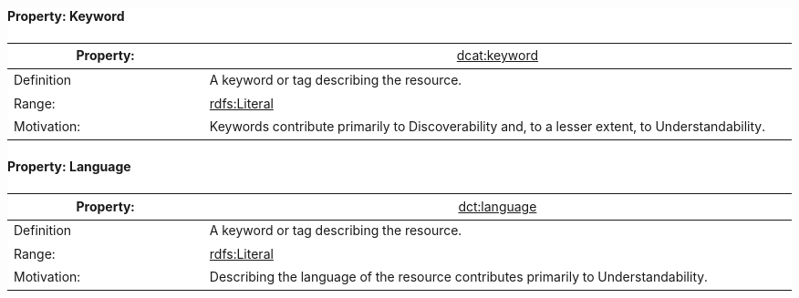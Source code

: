 #### Property: Keyword
<table>
  <thead>
    <tr>
      <th width="240px"><strong>Property:</strong></th>
      <th width="760px"><span style="font-weight:normal"><a href="https://www.w3.org/ns/dcat#keyword">dcat:keyword</a></span></th>
    </tr>
  </thead>
  <tbody>
    <tr>
      <td>Definition</td>
      <td>A keyword or tag describing the resource.</td>
    </tr>
    <tr>
      <td>Range:</td>
      <td><a href="http://www.w3.org/2000/01/rdf-schema#Literal">rdfs:Literal</a></td>
    </tr>
    <tr>
      <td>Motivation:</td>
      <td>Keywords contribute primarily to Discoverability and, to a lesser extent, to Understandability.</td>
    </tr>
  </tbody>
</table>

#### Property: Language
<table>
  <thead>
    <tr>
      <th width="240px"><strong>Property:</strong></th>
      <th width="760px"><span style="font-weight:normal"><a href="https://www.w3.org/ns/dcat#keyword">dct:language</a></span></th>
    </tr>
  </thead>
  <tbody>
    <tr>
      <td>Definition</td>
      <td>A keyword or tag describing the resource.</td>
    </tr>
    <tr>
      <td>Range:</td>
      <td><a href="http://www.w3.org/2000/01/rdf-schema#Literal">rdfs:Literal</a></td>
    </tr>
    <tr>
      <td>Motivation:</td>
      <td>Describing the language of the resource contributes primarily to Understandability.</td>
    </tr>
  </tbody>
</table>
